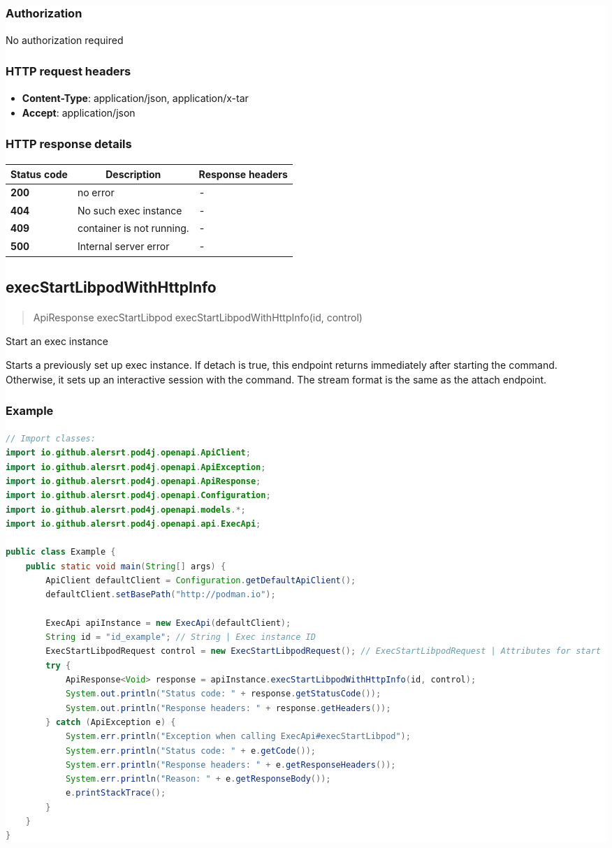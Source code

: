 ### Authorization

No authorization required

### HTTP request headers

- **Content-Type**: application/json, application/x-tar
- **Accept**: application/json

### HTTP response details
| Status code | Description | Response headers |
|-------------|-------------|------------------|
| **200** | no error |  -  |
| **404** | No such exec instance |  -  |
| **409** | container is not running. |  -  |
| **500** | Internal server error |  -  |

## execStartLibpodWithHttpInfo

> ApiResponse<Void> execStartLibpod execStartLibpodWithHttpInfo(id, control)

Start an exec instance

Starts a previously set up exec instance. If detach is true, this endpoint returns immediately after starting the command. Otherwise, it sets up an interactive session with the command. The stream format is the same as the attach endpoint. 

### Example

```java
// Import classes:
import io.github.alersrt.pod4j.openapi.ApiClient;
import io.github.alersrt.pod4j.openapi.ApiException;
import io.github.alersrt.pod4j.openapi.ApiResponse;
import io.github.alersrt.pod4j.openapi.Configuration;
import io.github.alersrt.pod4j.openapi.models.*;
import io.github.alersrt.pod4j.openapi.api.ExecApi;

public class Example {
    public static void main(String[] args) {
        ApiClient defaultClient = Configuration.getDefaultApiClient();
        defaultClient.setBasePath("http://podman.io");

        ExecApi apiInstance = new ExecApi(defaultClient);
        String id = "id_example"; // String | Exec instance ID
        ExecStartLibpodRequest control = new ExecStartLibpodRequest(); // ExecStartLibpodRequest | Attributes for start
        try {
            ApiResponse<Void> response = apiInstance.execStartLibpodWithHttpInfo(id, control);
            System.out.println("Status code: " + response.getStatusCode());
            System.out.println("Response headers: " + response.getHeaders());
        } catch (ApiException e) {
            System.err.println("Exception when calling ExecApi#execStartLibpod");
            System.err.println("Status code: " + e.getCode());
            System.err.println("Response headers: " + e.getResponseHeaders());
            System.err.println("Reason: " + e.getResponseBody());
            e.printStackTrace();
        }
    }
}
```
